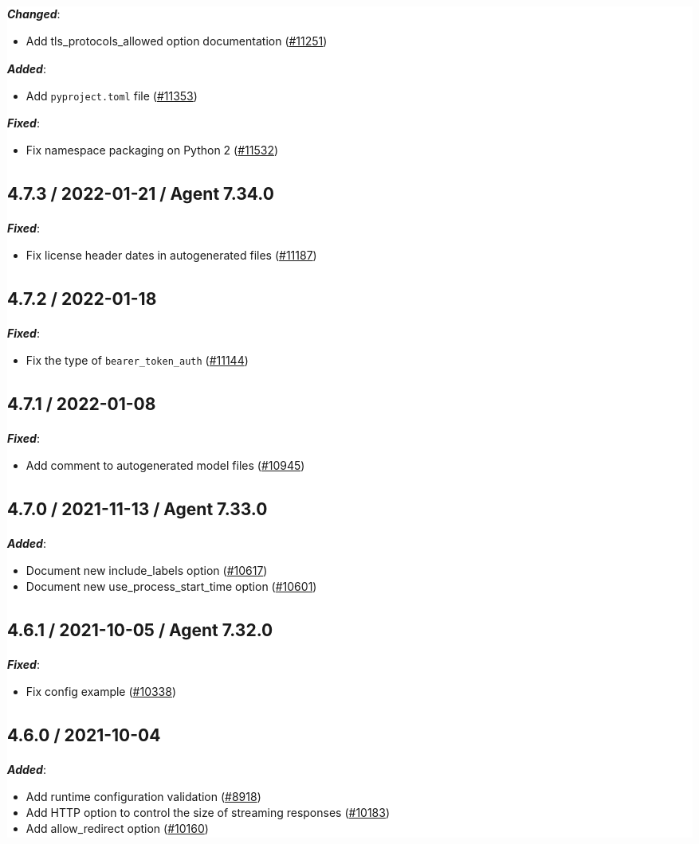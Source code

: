 ***Changed***:

* Add tls_protocols_allowed option documentation ([#11251](https://github.com/KhulnaSoft/integrations-core/pull/11251))

***Added***:

* Add `pyproject.toml` file ([#11353](https://github.com/KhulnaSoft/integrations-core/pull/11353))

***Fixed***:

* Fix namespace packaging on Python 2 ([#11532](https://github.com/KhulnaSoft/integrations-core/pull/11532))

## 4.7.3 / 2022-01-21 / Agent 7.34.0

***Fixed***:

* Fix license header dates in autogenerated files ([#11187](https://github.com/KhulnaSoft/integrations-core/pull/11187))

## 4.7.2 / 2022-01-18

***Fixed***:

* Fix the type of `bearer_token_auth` ([#11144](https://github.com/KhulnaSoft/integrations-core/pull/11144))

## 4.7.1 / 2022-01-08

***Fixed***:

* Add comment to autogenerated model files ([#10945](https://github.com/KhulnaSoft/integrations-core/pull/10945))

## 4.7.0 / 2021-11-13 / Agent 7.33.0

***Added***:

* Document new include_labels option ([#10617](https://github.com/KhulnaSoft/integrations-core/pull/10617))
* Document new use_process_start_time option ([#10601](https://github.com/KhulnaSoft/integrations-core/pull/10601))

## 4.6.1 / 2021-10-05 / Agent 7.32.0

***Fixed***:

* Fix config example ([#10338](https://github.com/KhulnaSoft/integrations-core/pull/10338))

## 4.6.0 / 2021-10-04

***Added***:

* Add runtime configuration validation ([#8918](https://github.com/KhulnaSoft/integrations-core/pull/8918))
* Add HTTP option to control the size of streaming responses ([#10183](https://github.com/KhulnaSoft/integrations-core/pull/10183))
* Add allow_redirect option ([#10160](https://github.com/KhulnaSoft/integrations-core/pull/10160))
